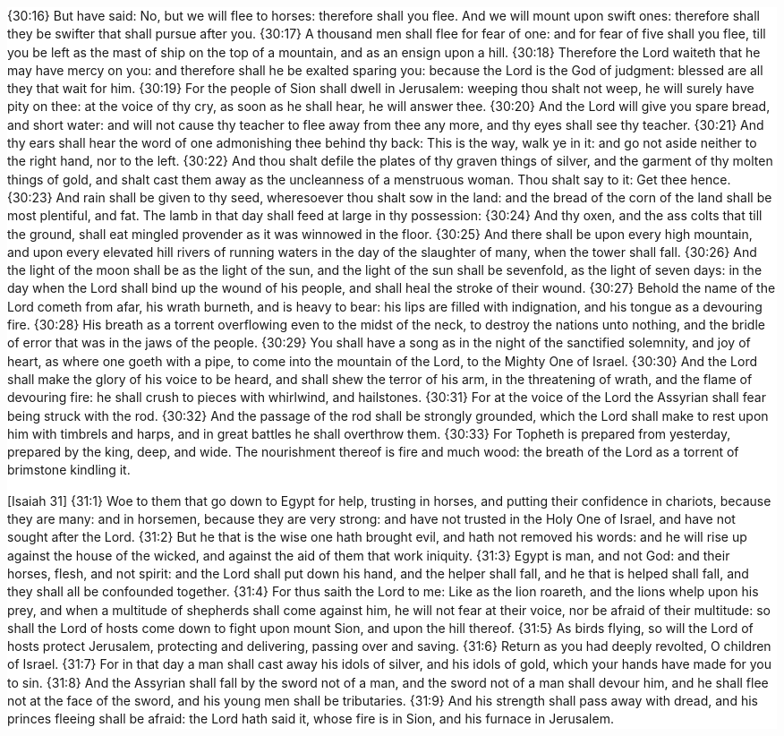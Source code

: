{30:16} But have said: No, but we will flee to horses: therefore shall you flee. And we will mount upon swift ones: therefore shall they be swifter that shall pursue after you.
{30:17} A thousand men shall flee for fear of one: and for fear of five shall you flee, till you be left as the mast of ship on the top of a mountain, and as an ensign upon a hill.
{30:18} Therefore the Lord waiteth that he may have mercy on you: and therefore shall he be exalted sparing you: because the Lord is the God of judgment: blessed are all they that wait for him.
{30:19} For the people of Sion shall dwell in Jerusalem: weeping thou shalt not weep, he will surely have pity on thee: at the voice of thy cry, as soon as he shall hear, he will answer thee.
{30:20} And the Lord will give you spare bread, and short water: and will not cause thy teacher to flee away from thee any more, and thy eyes shall see thy teacher.
{30:21} And thy ears shall hear the word of one admonishing thee behind thy back: This is the way, walk ye in it: and go not aside neither to the right hand, nor to the left.
{30:22} And thou shalt defile the plates of thy graven things of silver, and the garment of thy molten things of gold, and shalt cast them away as the uncleanness of a menstruous woman. Thou shalt say to it: Get thee hence.
{30:23} And rain shall be given to thy seed, wheresoever thou shalt sow in the land: and the bread of the corn of the land shall be most plentiful, and fat. The lamb in that day shall feed at large in thy possession:
{30:24} And thy oxen, and the ass colts that till the ground, shall eat mingled provender as it was winnowed in the floor.
{30:25} And there shall be upon every high mountain, and upon every elevated hill rivers of running waters in the day of the slaughter of many, when the tower shall fall.
{30:26} And the light of the moon shall be as the light of the sun, and the light of the sun shall be sevenfold, as the light of seven days: in the day when the Lord shall bind up the wound of his people, and shall heal the stroke of their wound.
{30:27} Behold the name of the Lord cometh from afar, his wrath burneth, and is heavy to bear: his lips are filled with indignation, and his tongue as a devouring fire.
{30:28} His breath as a torrent overflowing even to the midst of the neck, to destroy the nations unto nothing, and the bridle of error that was in the jaws of the people.
{30:29} You shall have a song as in the night of the sanctified solemnity, and joy of heart, as where one goeth with a pipe, to come into the mountain of the Lord, to the Mighty One of Israel.
{30:30} And the Lord shall make the glory of his voice to be heard, and shall shew the terror of his arm, in the threatening of wrath, and the flame of devouring fire: he shall crush to pieces with whirlwind, and hailstones.
{30:31} For at the voice of the Lord the Assyrian shall fear being struck with the rod.
{30:32} And the passage of the rod shall be strongly grounded, which the Lord shall make to rest upon him with timbrels and harps, and in great battles he shall overthrow them.
{30:33} For Topheth is prepared from yesterday, prepared by the king, deep, and wide. The nourishment thereof is fire and much wood: the breath of the Lord as a torrent of brimstone kindling it.

[Isaiah 31]
{31:1} Woe to them that go down to Egypt for help, trusting in horses, and putting their confidence in chariots, because they are many: and in horsemen, because they are very strong: and have not trusted in the Holy One of Israel, and have not sought after the Lord.
{31:2} But he that is the wise one hath brought evil, and hath not removed his words: and he will rise up against the house of the wicked, and against the aid of them that work iniquity.
{31:3} Egypt is man, and not God: and their horses, flesh, and not spirit: and the Lord shall put down his hand, and the helper shall fall, and he that is helped shall fall, and they shall all be confounded together.
{31:4} For thus saith the Lord to me: Like as the lion roareth, and the lions whelp upon his prey, and when a multitude of shepherds shall come against him, he will not fear at their voice, nor be afraid of their multitude: so shall the Lord of hosts come down to fight upon mount Sion, and upon the hill thereof.
{31:5} As birds flying, so will the Lord of hosts protect Jerusalem, protecting and delivering, passing over and saving.
{31:6} Return as you had deeply revolted, O children of Israel.
{31:7} For in that day a man shall cast away his idols of silver, and his idols of gold, which your hands have made for you to sin.
{31:8} And the Assyrian shall fall by the sword not of a man, and the sword not of a man shall devour him, and he shall flee not at the face of the sword, and his young men shall be tributaries.
{31:9} And his strength shall pass away with dread, and his princes fleeing shall be afraid: the Lord hath said it, whose fire is in Sion, and his furnace in Jerusalem.
